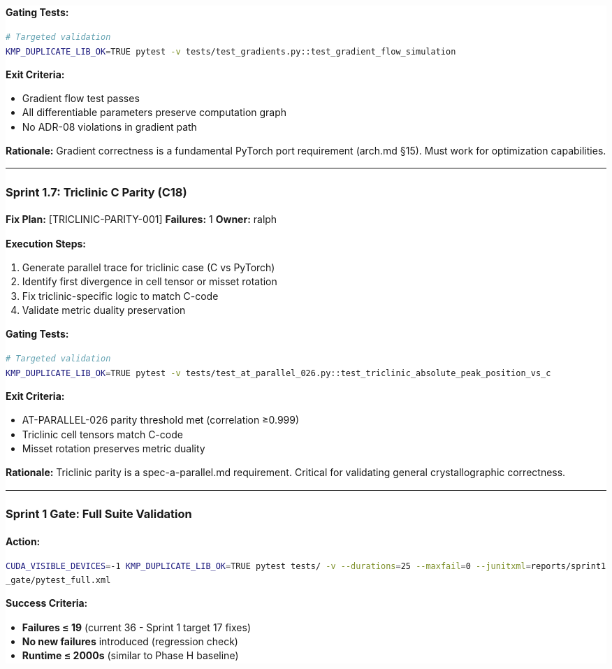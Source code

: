 **Gating Tests:**
```bash
# Targeted validation
KMP_DUPLICATE_LIB_OK=TRUE pytest -v tests/test_gradients.py::test_gradient_flow_simulation
```

**Exit Criteria:**
- Gradient flow test passes
- All differentiable parameters preserve computation graph
- No ADR-08 violations in gradient path

**Rationale:** Gradient correctness is a fundamental PyTorch port requirement (arch.md §15). Must work for optimization capabilities.

---

### Sprint 1.7: Triclinic C Parity (C18)

**Fix Plan:** [TRICLINIC-PARITY-001]
**Failures:** 1
**Owner:** ralph

**Execution Steps:**
1. Generate parallel trace for triclinic case (C vs PyTorch)
2. Identify first divergence in cell tensor or misset rotation
3. Fix triclinic-specific logic to match C-code
4. Validate metric duality preservation

**Gating Tests:**
```bash
# Targeted validation
KMP_DUPLICATE_LIB_OK=TRUE pytest -v tests/test_at_parallel_026.py::test_triclinic_absolute_peak_position_vs_c
```

**Exit Criteria:**
- AT-PARALLEL-026 parity threshold met (correlation ≥0.999)
- Triclinic cell tensors match C-code
- Misset rotation preserves metric duality

**Rationale:** Triclinic parity is a spec-a-parallel.md requirement. Critical for validating general crystallographic correctness.

---

### Sprint 1 Gate: Full Suite Validation

**Action:**
```bash
CUDA_VISIBLE_DEVICES=-1 KMP_DUPLICATE_LIB_OK=TRUE pytest tests/ -v --durations=25 --maxfail=0 --junitxml=reports/sprint1_gate/pytest_full.xml
```

**Success Criteria:**
- **Failures ≤ 19** (current 36 - Sprint 1 target 17 fixes)
- **No new failures** introduced (regression check)
- **Runtime ≤ 2000s** (similar to Phase H baseline)
